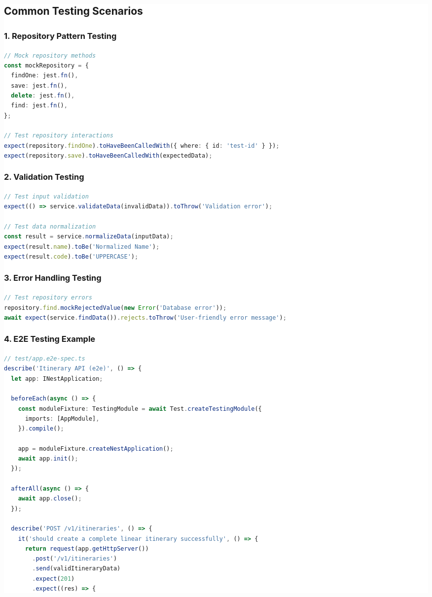 ## Common Testing Scenarios

### 1. Repository Pattern Testing

```typescript
// Mock repository methods
const mockRepository = {
  findOne: jest.fn(),
  save: jest.fn(),
  delete: jest.fn(),
  find: jest.fn(),
};

// Test repository interactions
expect(repository.findOne).toHaveBeenCalledWith({ where: { id: 'test-id' } });
expect(repository.save).toHaveBeenCalledWith(expectedData);
```

### 2. Validation Testing

```typescript
// Test input validation
expect(() => service.validateData(invalidData)).toThrow('Validation error');

// Test data normalization
const result = service.normalizeData(inputData);
expect(result.name).toBe('Normalized Name');
expect(result.code).toBe('UPPERCASE');
```

### 3. Error Handling Testing

```typescript
// Test repository errors
repository.find.mockRejectedValue(new Error('Database error'));
await expect(service.findData()).rejects.toThrow('User-friendly error message');
```

### 4. E2E Testing Example

```typescript
// test/app.e2e-spec.ts
describe('Itinerary API (e2e)', () => {
  let app: INestApplication;

  beforeEach(async () => {
    const moduleFixture: TestingModule = await Test.createTestingModule({
      imports: [AppModule],
    }).compile();

    app = moduleFixture.createNestApplication();
    await app.init();
  });

  afterAll(async () => {
    await app.close();
  });

  describe('POST /v1/itineraries', () => {
    it('should create a complete linear itinerary successfully', () => {
      return request(app.getHttpServer())
        .post('/v1/itineraries')
        .send(validItineraryData)
        .expect(201)
        .expect((res) => {
```